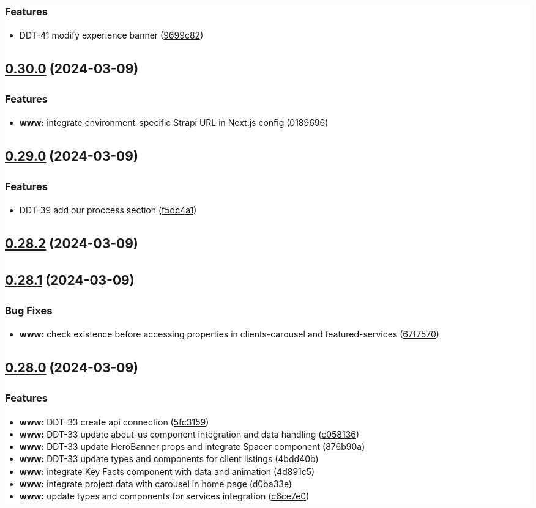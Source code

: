 
### Features

* DDT-41 modify experience banner ([9699c82](https://github.com/zitdevs/deft-dodo/commit/9699c8229dee339363296deda3425542c263cc23))

## [0.30.0](https://github.com/zitdevs/deft-dodo/compare/@deft-dodo/www-v0.29.0...@deft-dodo/www-v0.30.0) (2024-03-09)


### Features

* **www:** integrate environment-specific Strapi URL in Next.js config ([0189696](https://github.com/zitdevs/deft-dodo/commit/018969641a7ee29592a5beaa7d4813927fc3c1fe))

## [0.29.0](https://github.com/zitdevs/deft-dodo/compare/@deft-dodo/www-v0.28.2...@deft-dodo/www-v0.29.0) (2024-03-09)


### Features

* DDT-39 add our proccess section ([f5dc4a1](https://github.com/zitdevs/deft-dodo/commit/f5dc4a1dfb408faf93d4986983efb46d36984044))

## [0.28.2](https://github.com/zitdevs/deft-dodo/compare/@deft-dodo/www-v0.28.1...@deft-dodo/www-v0.28.2) (2024-03-09)

## [0.28.1](https://github.com/zitdevs/deft-dodo/compare/@deft-dodo/www-v0.28.0...@deft-dodo/www-v0.28.1) (2024-03-09)


### Bug Fixes

* **www:** check existence before accessing properties in clients-carousel and featured-services ([67f7570](https://github.com/zitdevs/deft-dodo/commit/67f75703521efa536b07779c88c015c0dd50e928))

## [0.28.0](https://github.com/zitdevs/deft-dodo/compare/@deft-dodo/www-v0.27.0...@deft-dodo/www-v0.28.0) (2024-03-09)


### Features

* **www:** DDT-33 create api connection ([5fc3159](https://github.com/zitdevs/deft-dodo/commit/5fc3159c844460b85a4c55b0021cd4c02f81f24d))
* **www:** DDT-33 update about-us component integration and data handling ([c058136](https://github.com/zitdevs/deft-dodo/commit/c0581365e50b86e884c541fc5a3ef8a952b101ac))
* **www:** DDT-33 update HeroBanner props and integrate Spacer component ([876b90a](https://github.com/zitdevs/deft-dodo/commit/876b90a628d4585dcc922d19aec148153dfe1485))
* **www:** DDT-33 update types and components for client listings ([4bdd40b](https://github.com/zitdevs/deft-dodo/commit/4bdd40b598543a0e42e101b9e88a358ba5590107))
* **www:** integrate Key Facts component with data and animation ([4d891c5](https://github.com/zitdevs/deft-dodo/commit/4d891c554e22f6b624cf76b73fcb5a54bbcf354d))
* **www:** integrate project data with carousel in home page ([d0ba33e](https://github.com/zitdevs/deft-dodo/commit/d0ba33e55a8486ad649afb5552e8537b22e9ecf8))
* **www:** update types and components for services integration ([c6ce7e0](https://github.com/zitdevs/deft-dodo/commit/c6ce7e02e489b3c5a3656bd5a34add3e714168c2))
